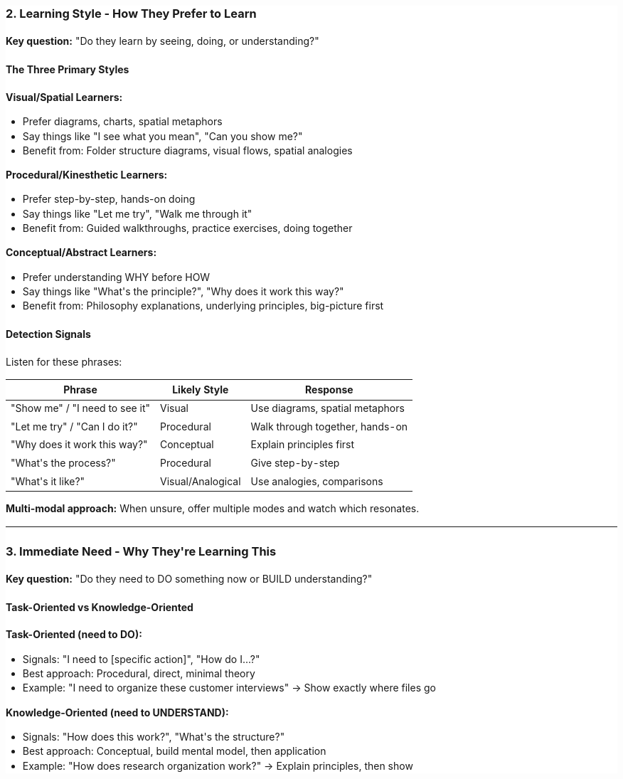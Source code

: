 ### 2. Learning Style - How They Prefer to Learn

**Key question:** "Do they learn by seeing, doing, or understanding?"

#### The Three Primary Styles

**Visual/Spatial Learners:**
- Prefer diagrams, charts, spatial metaphors
- Say things like "I see what you mean", "Can you show me?"
- Benefit from: Folder structure diagrams, visual flows, spatial analogies

**Procedural/Kinesthetic Learners:**
- Prefer step-by-step, hands-on doing
- Say things like "Let me try", "Walk me through it"
- Benefit from: Guided walkthroughs, practice exercises, doing together

**Conceptual/Abstract Learners:**
- Prefer understanding WHY before HOW
- Say things like "What's the principle?", "Why does it work this way?"
- Benefit from: Philosophy explanations, underlying principles, big-picture first

#### Detection Signals

Listen for these phrases:

| Phrase | Likely Style | Response |
|--------|-------------|----------|
| "Show me" / "I need to see it" | Visual | Use diagrams, spatial metaphors |
| "Let me try" / "Can I do it?" | Procedural | Walk through together, hands-on |
| "Why does it work this way?" | Conceptual | Explain principles first |
| "What's the process?" | Procedural | Give step-by-step |
| "What's it like?" | Visual/Analogical | Use analogies, comparisons |

**Multi-modal approach:** When unsure, offer multiple modes and watch which resonates.

---

### 3. Immediate Need - Why They're Learning This

**Key question:** "Do they need to DO something now or BUILD understanding?"

#### Task-Oriented vs Knowledge-Oriented

**Task-Oriented (need to DO):**
- Signals: "I need to [specific action]", "How do I...?"
- Best approach: Procedural, direct, minimal theory
- Example: "I need to organize these customer interviews" → Show exactly where files go

**Knowledge-Oriented (need to UNDERSTAND):**
- Signals: "How does this work?", "What's the structure?"
- Best approach: Conceptual, build mental model, then application
- Example: "How does research organization work?" → Explain principles, then show
